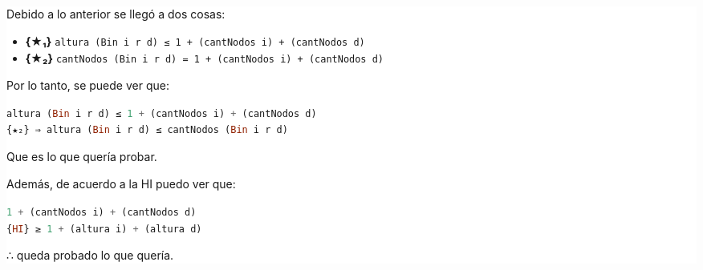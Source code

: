 Debido a lo anterior se llegó a dos cosas:

- **{★₁}** `altura (Bin i r d) ≤ 1 + (cantNodos i) + (cantNodos d)`
- **{★₂}** `cantNodos (Bin i r d) = 1 + (cantNodos i) + (cantNodos d)`

Por lo tanto, se puede ver que:

```haskell
altura (Bin i r d) ≤ 1 + (cantNodos i) + (cantNodos d)
{★₂} ⇒ altura (Bin i r d) ≤ cantNodos (Bin i r d)
```
Que es lo que quería probar.

Además, de acuerdo a la HI puedo ver que:

```haskell
1 + (cantNodos i) + (cantNodos d)
{HI} ≥ 1 + (altura i) + (altura d)
```

∴ queda probado lo que quería.